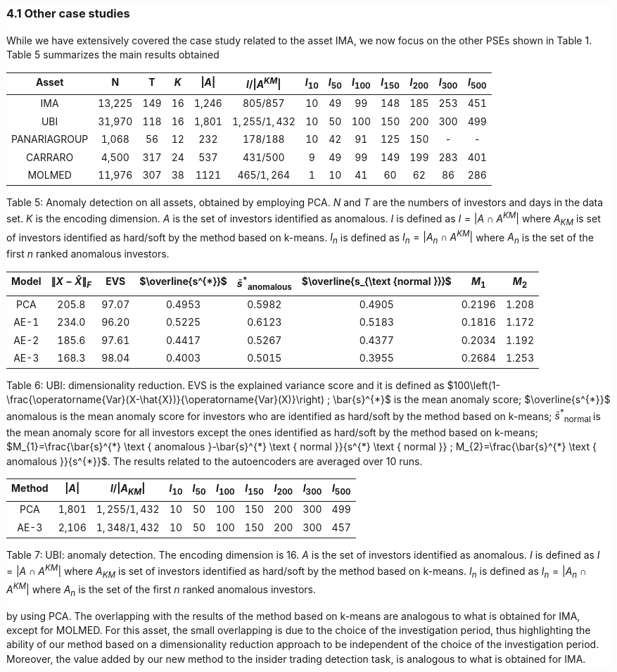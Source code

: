 ### 4.1 Other case studies

While we have extensively covered the case study related to the asset IMA, we now focus on the other PSEs shown in Table 1. Table 5 summarizes the main results obtained

| Asset | $\mathrm{N}$ | $\mathrm{T}$ | $K$ | $\|A\|$ | $I /\left\|A^{K M}\right\|$ | $I_{10}$ | $I_{50}$ | $I_{100}$ | $I_{150}$ | $I_{200}$ | $I_{300}$ | $I_{500}$ |
| :---: | :---: | :---: | :---: | :---: | :---: | :---: | :---: | :---: | :---: | :---: | :---: | :---: |
| IMA | 13,225 | 149 | 16 | 1,246 | $805 / 857$ | 10 | 49 | 99 | 148 | 185 | 253 | 451 |
| UBI | 31,970 | 118 | 16 | 1,801 | $1,255 / 1,432$ | 10 | 50 | 100 | 150 | 200 | 300 | 499 |
| PANARIAGROUP | 1,068 | 56 | 12 | 232 | $178 / 188$ | 10 | 42 | 91 | 125 | 150 | - | - |
| CARRARO | 4,500 | 317 | 24 | 537 | $431 / 500$ | 9 | 49 | 99 | 149 | 199 | 283 | 401 |
| MOLMED | 11,976 | 307 | 38 | 1121 | $465 / 1,264$ | 1 | 10 | 41 | 60 | 62 | 86 | 286 |

Table 5: Anomaly detection on all assets, obtained by employing PCA. $N$ and $T$ are the numbers of investors and days in the data set. $K$ is the encoding dimension. $A$ is the set of investors identified as anomalous. $I$ is defined as $I=\left|A \cap A^{K M}\right|$ where $A_{K M}$ is set of investors identified as hard/soft by the method based on k-means. $I_{n}$ is defined as $I_{n}=\left|A_{n} \cap A^{K M}\right|$ where $A_{n}$ is the set of the first $n$ ranked anomalous investors.

| Model | $\\|X-\hat{X}\\|_{F}$ | EVS | $\overline{s^{*}}$ | $\bar{s}^{*}{ }_{\text {anomalous }}$ | $\overline{s_{\text {normal }}}$ | $M_{1}$ | $M_{2}$ |
| :---: | :---: | :---: | :---: | :---: | :---: | :---: | :---: |
| PCA | 205.8 | 97.07 | 0.4953 | 0.5982 | 0.4905 | 0.2196 | 1.208 |
| AE-1 | 234.0 | 96.20 | 0.5225 | 0.6123 | 0.5183 | 0.1816 | 1.172 |
| AE-2 | 185.6 | 97.61 | 0.4417 | 0.5267 | 0.4377 | 0.2034 | 1.192 |
| AE-3 | 168.3 | 98.04 | 0.4003 | 0.5015 | 0.3955 | 0.2684 | 1.253 |

Table 6: UBI: dimensionality reduction. EVS is the explained variance score and it is defined as $100\left(1-\frac{\operatorname{Var}(X-\hat{X})}{\operatorname{Var}(X)}\right) ; \bar{s}^{*}$ is the mean anomaly score; $\overline{s^{*}}$ anomalous is the mean anomaly score for investors who are identified as hard/soft by the method based on k-means; $\bar{s}^{*}{ }_{\text {normal }}$ is the mean anomaly score for all investors except the ones identified as hard/soft by the method based on k-means; $M_{1}=\frac{\bar{s}^{*} \text { anomalous }-\bar{s}^{*} \text { normal }}{s^{*} \text { normal }} ; M_{2}=\frac{\bar{s}^{*} \text { anomalous }}{s^{*}}$. The results related to the autoencoders are averaged over 10 runs.

| Method | $\|A\|$ | $I /\left\|A_{K M}\right\|$ | $I_{10}$ | $I_{50}$ | $I_{100}$ | $I_{150}$ | $I_{200}$ | $I_{300}$ | $I_{500}$ |
| :---: | :---: | :---: | :---: | :---: | :---: | :---: | :---: | :---: | :---: |
| PCA | 1,801 | $1,255 / 1,432$ | 10 | 50 | 100 | 150 | 200 | 300 | 499 |
| AE-3 | 2,106 | $1,348 / 1,432$ | 10 | 50 | 100 | 150 | 200 | 300 | 457 |

Table 7: UBI: anomaly detection. The encoding dimension is 16. $A$ is the set of investors identified as anomalous. $I$ is defined as $I=\left|A \cap A^{K M}\right|$ where $A_{K M}$ is set of investors identified as hard/soft by the method based on k-means. $I_{n}$ is defined as $I_{n}=\left|A_{n} \cap A^{K M}\right|$ where $A_{n}$ is the set of the first $n$ ranked anomalous investors.

by using PCA. The overlapping with the results of the method based on $\mathrm{k}$-means are analogous to what is obtained for IMA, except for MOLMED. For this asset, the small overlapping is due to the choice of the investigation period, thus highlighting the ability of our method based on a dimensionality reduction approach to be independent of the choice of the investigation period. Moreover, the value added by our new method to the insider trading detection task, is analogous to what is obtained for IMA.
